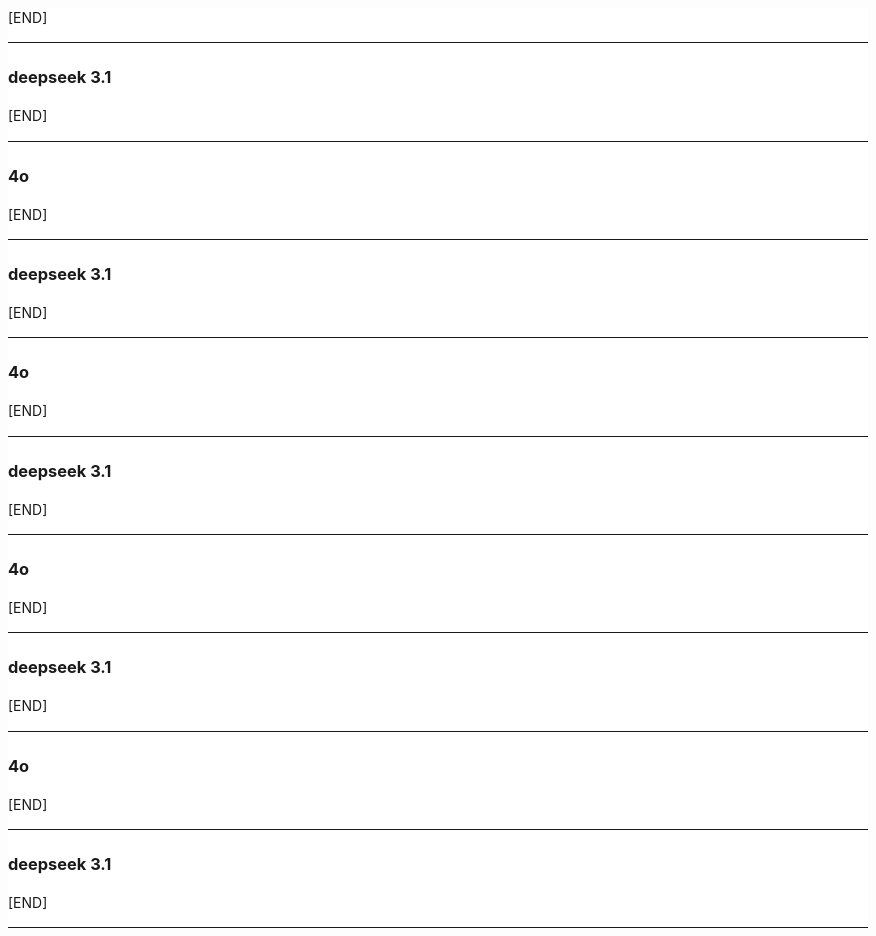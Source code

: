 [END]

---

### deepseek 3.1

[END]

---

### 4o

[END]

---

### deepseek 3.1

[END]

---

### 4o

[END]

---

### deepseek 3.1

[END]

---

### 4o

[END]

---

### deepseek 3.1

[END]

---

### 4o

[END]

---

### deepseek 3.1

[END]

---